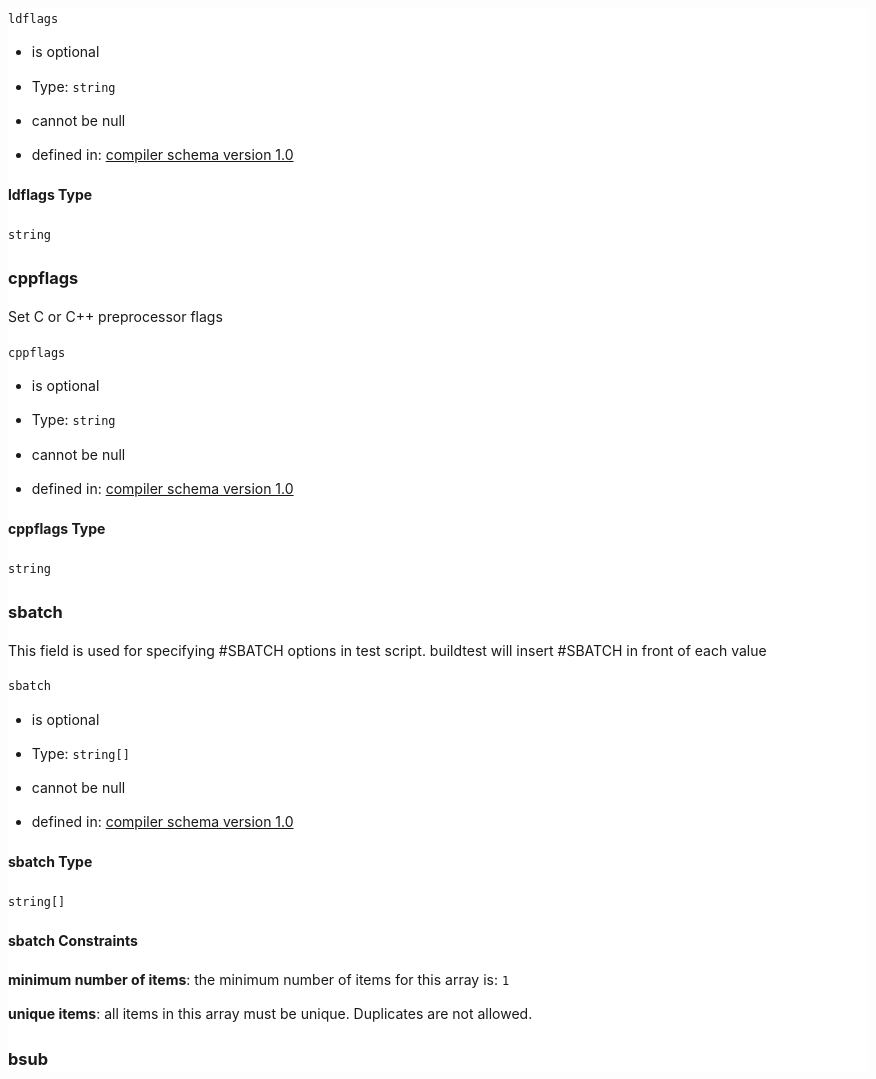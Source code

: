 `ldflags`

*   is optional

*   Type: `string`

*   cannot be null

*   defined in: [compiler schema version 1.0](compiler-v1-definitions-compiler_declaration-properties-ldflags.md "compiler-v1.0.schema.json#/definitions/compiler_declaration/properties/ldflags")

#### ldflags Type

`string`

### cppflags

Set C or C++ preprocessor flags

`cppflags`

*   is optional

*   Type: `string`

*   cannot be null

*   defined in: [compiler schema version 1.0](compiler-v1-definitions-compiler_declaration-properties-cppflags.md "compiler-v1.0.schema.json#/definitions/compiler_declaration/properties/cppflags")

#### cppflags Type

`string`

### sbatch

This field is used for specifying #SBATCH options in test script. buildtest will insert #SBATCH in front of each value

`sbatch`

*   is optional

*   Type: `string[]`

*   cannot be null

*   defined in: [compiler schema version 1.0](compiler-v1-definitions-compiler_declaration-properties-sbatch.md "compiler-v1.0.schema.json#/definitions/compiler_declaration/properties/sbatch")

#### sbatch Type

`string[]`

#### sbatch Constraints

**minimum number of items**: the minimum number of items for this array is: `1`

**unique items**: all items in this array must be unique. Duplicates are not allowed.

### bsub
